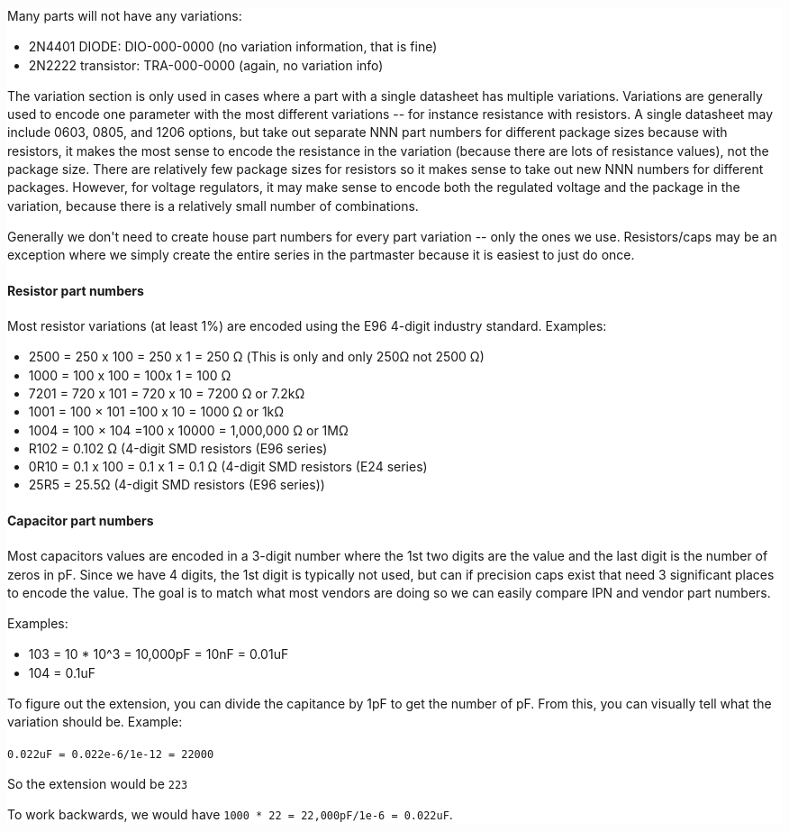 Many parts will not have any variations:

- 2N4401 DIODE: DIO-000-0000 (no variation information, that is fine)
- 2N2222 transistor: TRA-000-0000 (again, no variation info)

The variation section is only used in cases where a part with a single datasheet
has multiple variations. Variations are generally used to encode one parameter
with the most different variations -- for instance resistance with resistors. A
single datasheet may include 0603, 0805, and 1206 options, but take out separate
NNN part numbers for different package sizes because with resistors, it makes
the most sense to encode the resistance in the variation (because there are lots
of resistance values), not the package size. There are relatively few package
sizes for resistors so it makes sense to take out new NNN numbers for different
packages. However, for voltage regulators, it may make sense to encode both the
regulated voltage and the package in the variation, because there is a
relatively small number of combinations.

Generally we don't need to create house part numbers for every part variation --
only the ones we use. Resistors/caps may be an exception where we simply create
the entire series in the partmaster because it is easiest to just do once.

#### Resistor part numbers

Most resistor variations (at least 1%) are encoded using the E96 4-digit
industry standard. Examples:

- 2500 = 250 x 100 = 250 x 1 = 250 Ω (This is only and only 250Ω not 2500 Ω)
- 1000 = 100 x 100 = 100x 1 = 100 Ω
- 7201 = 720 x 101 = 720 x 10 = 7200 Ω or 7.2kΩ
- 1001 = 100 × 101 =100 x 10 = 1000 Ω or 1kΩ
- 1004 = 100 × 104 =100 x 10000 = 1,000,000 Ω or 1MΩ
- R102 = 0.102 Ω (4-digit SMD resistors (E96 series)
- 0R10 = 0.1 x 100 = 0.1 x 1 = 0.1 Ω (4-digit SMD resistors (E24 series)
- 25R5 = 25.5Ω (4-digit SMD resistors (E96 series))

#### Capacitor part numbers

Most capacitors values are encoded in a 3-digit number where the 1st two digits
are the value and the last digit is the number of zeros in pF. Since we have 4
digits, the 1st digit is typically not used, but can if precision caps exist
that need 3 significant places to encode the value. The goal is to match what
most vendors are doing so we can easily compare IPN and vendor part numbers.

Examples:

- 103 = 10 \* 10^3 = 10,000pF = 10nF = 0.01uF
- 104 = 0.1uF

To figure out the extension, you can divide the capitance by 1pF to get the
number of pF. From this, you can visually tell what the variation should be.
Example:

`0.022uF = 0.022e-6/1e-12 = 22000`

So the extension would be `223`

To work backwards, we would have `1000 * 22 = 22,000pF/1e-6 = 0.022uF`.
